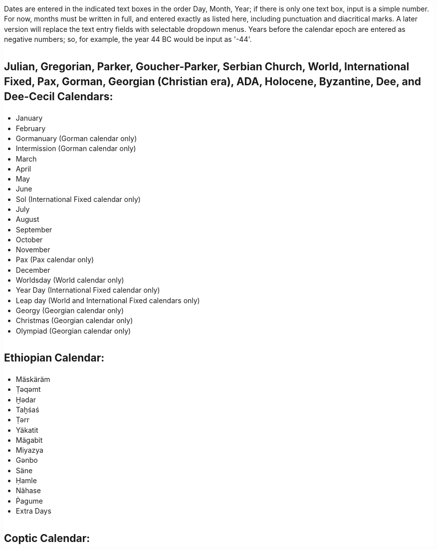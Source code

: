 Dates are entered in the indicated text boxes in the order Day, Month, Year; if there is only one text box, input is a simple number. For now, months must be written in full, and entered exactly as listed here, including punctuation and diacritical marks. A later version will replace the text entry fields with selectable dropdown menus. Years before the calendar epoch are entered as negative numbers; so, for example, the year 44 BC would be input as '-44'.

Julian, Gregorian, Parker, Goucher-Parker, Serbian Church, World, International Fixed, Pax, Gorman, Georgian (Christian era), ADA, Holocene, Byzantine, Dee, and Dee-Cecil Calendars:
------------------------------------------------------------------------------------------------------------------------------------------------------------------------------

* January
* February
* Gormanuary (Gorman calendar only)
* Intermission (Gorman calendar only)
* March
* April
* May
* June
* Sol (International Fixed calendar only)
* July
* August
* September
* October
* November
* Pax (Pax calendar only)
* December
* Worldsday (World calendar only)
* Year Day (International Fixed calendar only)
* Leap day (World and International Fixed calendars only)
* Georgy (Georgian calendar only)
* Christmas (Georgian calendar only)
* Olympiad (Georgian calendar only)

Ethiopian Calendar:
-------------------

* Mäskäräm
* Ṭəqəmt
* Ḫədar
* Taḫśaś
* Ṭərr
* Yäkatit
* Mägabit
* Miyazya
* Gənbo
* Säne
* Ḥamle
* Nähase
* Ṗagume
* Extra Days

Coptic Calendar:
----------------
